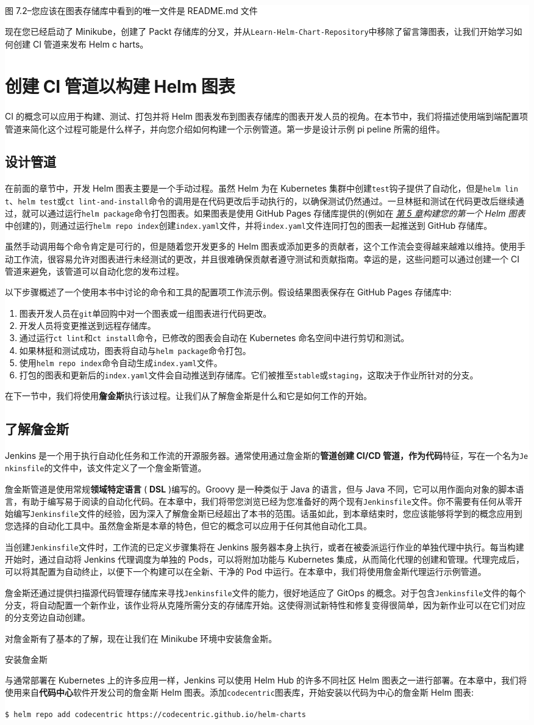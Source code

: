 图 7.2–您应该在图表存储库中看到的唯一文件是 README.md 文件

现在您已经启动了 Minikube，创建了 Packt 存储库的分叉，并从`Learn-Helm-Chart-Repository`中移除了留言簿图表，让我们开始学习如何创建 CI 管道来发布 Helm c harts。

# 创建 CI 管道以构建 Helm 图表

CI 的概念可以应用于构建、测试、打包并将 Helm 图表发布到图表存储库的图表开发人员的视角。在本节中，我们将描述使用端到端配置项管道来简化这个过程可能是什么样子，并向您介绍如何构建一个示例管道。第一步是设计示例 pi peline 所需的组件。

## 设计管道

在前面的章节中，开发 Helm 图表主要是一个手动过程。虽然 Helm 为在 Kubernetes 集群中创建`test`钩子提供了自动化，但是`helm lint`、`helm test`或`ct lint-and-install`命令的调用是在代码更改后手动执行的，以确保测试仍然通过。一旦林挺和测试在代码更改后继续通过，就可以通过运行`helm package`命令打包图表。如果图表是使用 GitHub Pages 存储库提供的(例如在 [*第 5 章*](05.html#_idTextAnchor265)*构建您的第一个 Helm 图表*中创建的)，则通过运行`helm repo index`创建`index.yaml`文件，并将`index.yaml`文件连同打包的图表一起推送到 GitHub 存储库。

虽然手动调用每个命令肯定是可行的，但是随着您开发更多的 Helm 图表或添加更多的贡献者，这个工作流会变得越来越难以维持。使用手动工作流，很容易允许对图表进行未经测试的更改，并且很难确保贡献者遵守测试和贡献指南。幸运的是，这些问题可以通过创建一个 CI 管道来避免，该管道可以自动化您的发布过程。

以下步骤概述了一个使用本书中讨论的命令和工具的配置项工作流示例。假设结果图表保存在 GitHub Pages 存储库中:

1.  图表开发人员在`git`单回购中对一个图表或一组图表进行代码更改。
2.  开发人员将变更推送到远程存储库。
3.  通过运行`ct lint`和`ct install`命令，已修改的图表会自动在 Kubernetes 命名空间中进行剪切和测试。
4.  如果林挺和测试成功，图表将自动与`helm package`命令打包。
5.  使用`helm repo index`命令自动生成`index.yaml`文件。
6.  打包的图表和更新后的`index.yaml`文件会自动推送到存储库。它们被推至`stable`或`staging`，这取决于作业所针对的分支。

在下一节中，我们将使用**詹金斯**执行该过程。让我们从了解詹金斯是什么和它是如何工作的开始。

## 了解詹金斯

Jenkins 是一个用于执行自动化任务和工作流的开源服务器。通常使用通过詹金斯的**管道创建 CI/CD 管道，作为代码**特征，写在一个名为`Jenkinsfile`的文件中，该文件定义了一个詹金斯管道。

詹金斯管道是使用常规**领域特定语言** ( **DSL** )编写的。Groovy 是一种类似于 Java 的语言，但与 Java 不同，它可以用作面向对象的脚本语言，有助于编写易于阅读的自动化代码。在本章中，我们将带您浏览已经为您准备好的两个现有`Jenkinsfile`文件。你不需要有任何从零开始编写`Jenkinsfile`文件的经验，因为深入了解詹金斯已经超出了本书的范围。话虽如此，到本章结束时，您应该能够将学到的概念应用到您选择的自动化工具中。虽然詹金斯是本章的特色，但它的概念可以应用于任何其他自动化工具。

当创建`Jenkinsfile`文件时，工作流的已定义步骤集将在 Jenkins 服务器本身上执行，或者在被委派运行作业的单独代理中执行。每当构建开始时，通过自动将 Jenkins 代理调度为单独的 Pods，可以将附加功能与 Kubernetes 集成，从而简化代理的创建和管理。代理完成后，可以将其配置为自动终止，以便下一个构建可以在全新、干净的 Pod 中运行。在本章中，我们将使用詹金斯代理运行示例管道。

詹金斯还通过提供扫描源代码管理存储库来寻找`Jenkinsfile`文件的能力，很好地适应了 GitOps 的概念。对于包含`Jenkinsfile`文件的每个分支，将自动配置一个新作业，该作业将从克隆所需分支的存储库开始。这使得测试新特性和修复变得很简单，因为新作业可以在它们对应的分支旁边自动创建。

对詹金斯有了基本的了解，现在让我们在 Minikube 环境中安装詹金斯。

安装詹金斯

与通常部署在 Kubernetes 上的许多应用一样，Jenkins 可以使用 Helm Hub 的许多不同社区 Helm 图表之一进行部署。在本章中，我们将使用来自**代码中心**软件开发公司的詹金斯 Helm 图表。添加`codecentric`图表库，开始安装以代码为中心的詹金斯 Helm 图表:

```
$ helm repo add codecentric https://codecentric.github.io/helm-charts
```

